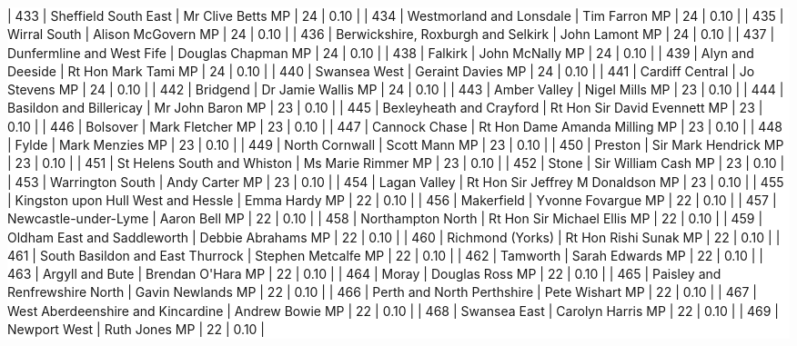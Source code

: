 | 433 | Sheffield South East | Mr Clive Betts MP | 24 | 0.10 |
| 434 | Westmorland and Lonsdale | Tim Farron MP | 24 | 0.10 |
| 435 | Wirral South | Alison McGovern MP | 24 | 0.10 |
| 436 | Berwickshire, Roxburgh and Selkirk | John Lamont MP | 24 | 0.10 |
| 437 | Dunfermline and West Fife | Douglas Chapman MP | 24 | 0.10 |
| 438 | Falkirk | John McNally MP | 24 | 0.10 |
| 439 | Alyn and Deeside | Rt Hon Mark Tami MP | 24 | 0.10 |
| 440 | Swansea West | Geraint Davies MP | 24 | 0.10 |
| 441 | Cardiff Central | Jo Stevens MP | 24 | 0.10 |
| 442 | Bridgend | Dr Jamie Wallis MP | 24 | 0.10 |
| 443 | Amber Valley | Nigel Mills MP | 23 | 0.10 |
| 444 | Basildon and Billericay | Mr John Baron MP | 23 | 0.10 |
| 445 | Bexleyheath and Crayford | Rt Hon Sir David Evennett MP | 23 | 0.10 |
| 446 | Bolsover | Mark Fletcher MP | 23 | 0.10 |
| 447 | Cannock Chase | Rt Hon Dame Amanda Milling MP | 23 | 0.10 |
| 448 | Fylde | Mark Menzies MP | 23 | 0.10 |
| 449 | North Cornwall | Scott Mann MP | 23 | 0.10 |
| 450 | Preston | Sir Mark Hendrick MP | 23 | 0.10 |
| 451 | St Helens South and Whiston | Ms Marie Rimmer MP | 23 | 0.10 |
| 452 | Stone | Sir William Cash MP | 23 | 0.10 |
| 453 | Warrington South | Andy Carter MP | 23 | 0.10 |
| 454 | Lagan Valley | Rt Hon Sir Jeffrey M Donaldson MP | 23 | 0.10 |
| 455 | Kingston upon Hull West and Hessle | Emma Hardy MP | 22 | 0.10 |
| 456 | Makerfield | Yvonne Fovargue MP | 22 | 0.10 |
| 457 | Newcastle-under-Lyme | Aaron Bell MP | 22 | 0.10 |
| 458 | Northampton North | Rt Hon Sir Michael  Ellis MP | 22 | 0.10 |
| 459 | Oldham East and Saddleworth | Debbie Abrahams MP | 22 | 0.10 |
| 460 | Richmond (Yorks) | Rt Hon Rishi Sunak MP | 22 | 0.10 |
| 461 | South Basildon and East Thurrock | Stephen Metcalfe MP | 22 | 0.10 |
| 462 | Tamworth | Sarah Edwards MP | 22 | 0.10 |
| 463 | Argyll and Bute | Brendan O'Hara MP | 22 | 0.10 |
| 464 | Moray | Douglas Ross MP | 22 | 0.10 |
| 465 | Paisley and Renfrewshire North | Gavin Newlands MP | 22 | 0.10 |
| 466 | Perth and North Perthshire | Pete Wishart MP | 22 | 0.10 |
| 467 | West Aberdeenshire and Kincardine | Andrew Bowie MP | 22 | 0.10 |
| 468 | Swansea East | Carolyn Harris MP | 22 | 0.10 |
| 469 | Newport West | Ruth Jones MP | 22 | 0.10 |